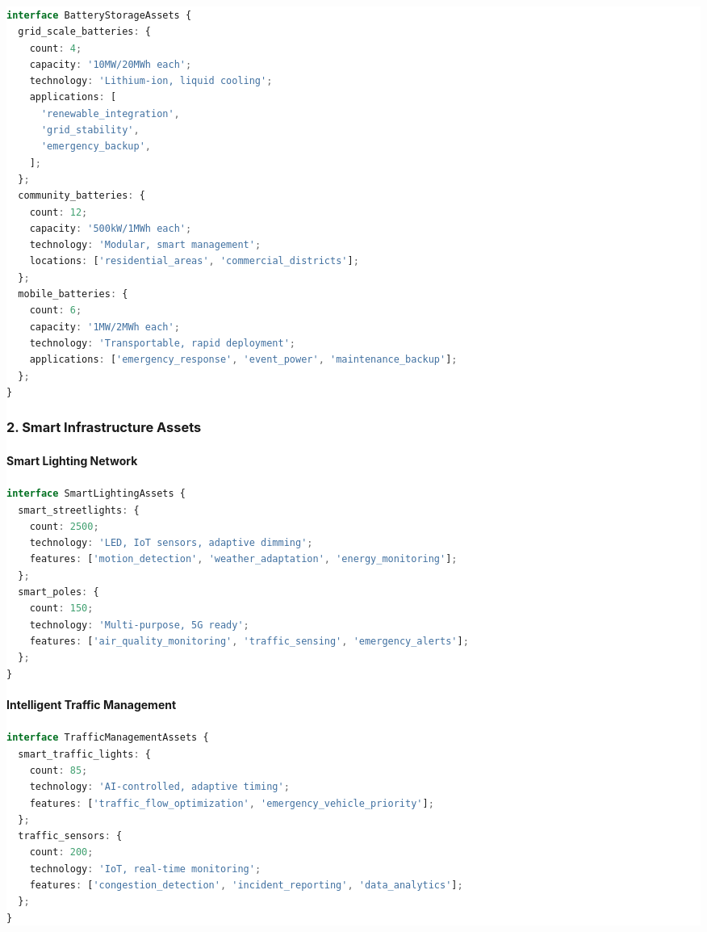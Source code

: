 ```typescript
interface BatteryStorageAssets {
  grid_scale_batteries: {
    count: 4;
    capacity: '10MW/20MWh each';
    technology: 'Lithium-ion, liquid cooling';
    applications: [
      'renewable_integration',
      'grid_stability',
      'emergency_backup',
    ];
  };
  community_batteries: {
    count: 12;
    capacity: '500kW/1MWh each';
    technology: 'Modular, smart management';
    locations: ['residential_areas', 'commercial_districts'];
  };
  mobile_batteries: {
    count: 6;
    capacity: '1MW/2MWh each';
    technology: 'Transportable, rapid deployment';
    applications: ['emergency_response', 'event_power', 'maintenance_backup'];
  };
}
```

### 2. Smart Infrastructure Assets

#### Smart Lighting Network

```typescript
interface SmartLightingAssets {
  smart_streetlights: {
    count: 2500;
    technology: 'LED, IoT sensors, adaptive dimming';
    features: ['motion_detection', 'weather_adaptation', 'energy_monitoring'];
  };
  smart_poles: {
    count: 150;
    technology: 'Multi-purpose, 5G ready';
    features: ['air_quality_monitoring', 'traffic_sensing', 'emergency_alerts'];
  };
}
```

#### Intelligent Traffic Management

```typescript
interface TrafficManagementAssets {
  smart_traffic_lights: {
    count: 85;
    technology: 'AI-controlled, adaptive timing';
    features: ['traffic_flow_optimization', 'emergency_vehicle_priority'];
  };
  traffic_sensors: {
    count: 200;
    technology: 'IoT, real-time monitoring';
    features: ['congestion_detection', 'incident_reporting', 'data_analytics'];
  };
}
```
